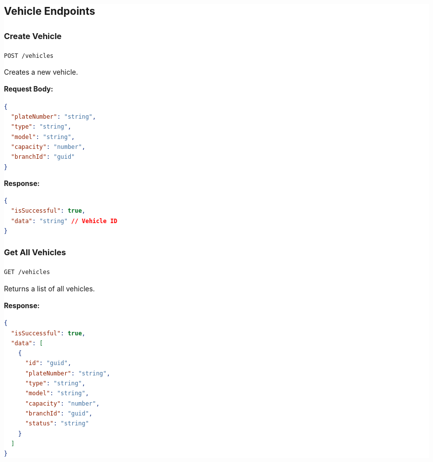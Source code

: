 ## Vehicle Endpoints

### Create Vehicle

```http
POST /vehicles
```

Creates a new vehicle.

**Request Body:**
```json
{
  "plateNumber": "string",
  "type": "string",
  "model": "string",
  "capacity": "number",
  "branchId": "guid"
}
```

**Response:**
```json
{
  "isSuccessful": true,
  "data": "string" // Vehicle ID
}
```

### Get All Vehicles

```http
GET /vehicles
```

Returns a list of all vehicles.

**Response:**
```json
{
  "isSuccessful": true,
  "data": [
    {
      "id": "guid",
      "plateNumber": "string",
      "type": "string",
      "model": "string",
      "capacity": "number",
      "branchId": "guid",
      "status": "string"
    }
  ]
}
```
